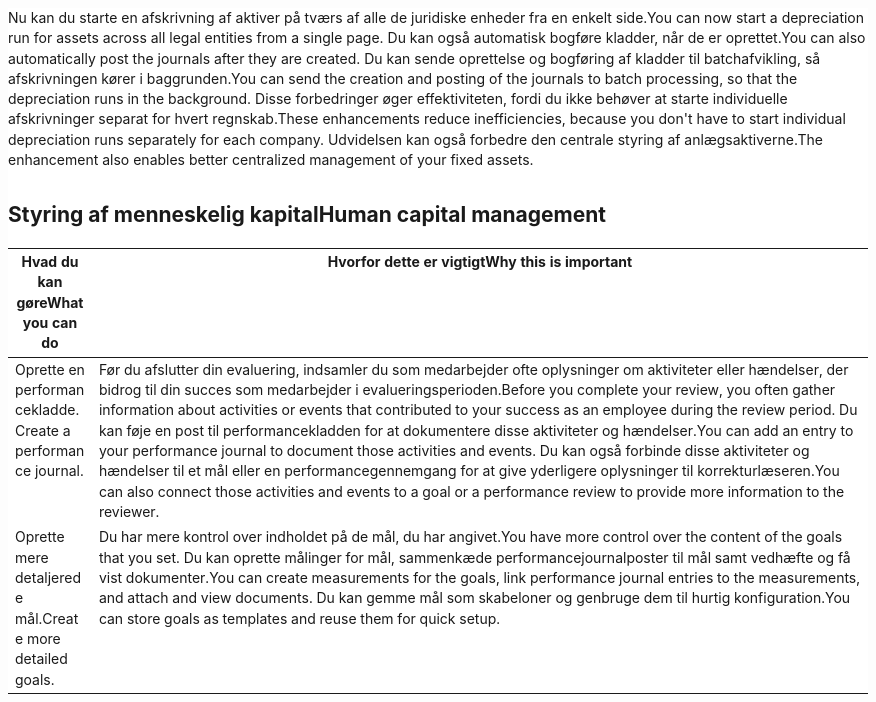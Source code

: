<td><span data-ttu-id="4470d-312">Nu kan du starte en afskrivning af aktiver på tværs af alle de juridiske enheder fra en enkelt side.</span><span class="sxs-lookup"><span data-stu-id="4470d-312">You can now start a depreciation run for assets across all legal entities from a single page.</span></span> <span data-ttu-id="4470d-313">Du kan også automatisk bogføre kladder, når de er oprettet.</span><span class="sxs-lookup"><span data-stu-id="4470d-313">You can also automatically post the journals after they are created.</span></span> <span data-ttu-id="4470d-314">Du kan sende oprettelse og bogføring af kladder til batchafvikling, så afskrivningen kører i baggrunden.</span><span class="sxs-lookup"><span data-stu-id="4470d-314">You can send the creation and posting of the journals to batch processing, so that the depreciation runs in the background.</span></span> <span data-ttu-id="4470d-315">Disse forbedringer øger effektiviteten, fordi du ikke behøver at starte individuelle afskrivninger separat for hvert regnskab.</span><span class="sxs-lookup"><span data-stu-id="4470d-315">These enhancements reduce inefficiencies, because you don't have to start individual depreciation runs separately for each company.</span></span> <span data-ttu-id="4470d-316">Udvidelsen kan også forbedre den centrale styring af anlægsaktiverne.</span><span class="sxs-lookup"><span data-stu-id="4470d-316">The enhancement also enables better centralized management of your fixed assets.</span></span></td>
</tr>
</tbody>
</table>

## <a name="human-capital-management"></a><span data-ttu-id="4470d-317">Styring af menneskelig kapital</span><span class="sxs-lookup"><span data-stu-id="4470d-317">Human capital management</span></span>

<table>
<thead>
<tr>
<th><span data-ttu-id="4470d-318">Hvad du kan gøre</span><span class="sxs-lookup"><span data-stu-id="4470d-318">What you can do</span></span></th>
<th><span data-ttu-id="4470d-319">Hvorfor dette er vigtigt</span><span class="sxs-lookup"><span data-stu-id="4470d-319">Why this is important</span></span></th>
</tr>
</thead>
<tbody>
<tr>
<td><span data-ttu-id="4470d-320">Oprette en performancekladde.</span><span class="sxs-lookup"><span data-stu-id="4470d-320">Create a performance journal.</span></span></td>
<td><span data-ttu-id="4470d-321">Før du afslutter din evaluering, indsamler du som medarbejder ofte oplysninger om aktiviteter eller hændelser, der bidrog til din succes som medarbejder i evalueringsperioden.</span><span class="sxs-lookup"><span data-stu-id="4470d-321">Before you complete your review, you often gather information about activities or events that contributed to your success as an employee during the review period.</span></span> <span data-ttu-id="4470d-322">Du kan føje en post til performancekladden for at dokumentere disse aktiviteter og hændelser.</span><span class="sxs-lookup"><span data-stu-id="4470d-322">You can add an entry to your performance journal to document those activities and events.</span></span> <span data-ttu-id="4470d-323">Du kan også forbinde disse aktiviteter og hændelser til et mål eller en performancegennemgang for at give yderligere oplysninger til korrekturlæseren.</span><span class="sxs-lookup"><span data-stu-id="4470d-323">You can also connect those activities and events to a goal or a performance review to provide more information to the reviewer.</span></span></td>
</tr>
<tr>
<td><span data-ttu-id="4470d-324">Oprette mere detaljerede mål.</span><span class="sxs-lookup"><span data-stu-id="4470d-324">Create more detailed goals.</span></span></td>
<td><span data-ttu-id="4470d-325">Du har mere kontrol over indholdet på de mål, du har angivet.</span><span class="sxs-lookup"><span data-stu-id="4470d-325">You have more control over the content of the goals that you set.</span></span> <span data-ttu-id="4470d-326">Du kan oprette målinger for mål, sammenkæde performancejournalposter til mål samt vedhæfte og få vist dokumenter.</span><span class="sxs-lookup"><span data-stu-id="4470d-326">You can create measurements for the goals, link performance journal entries to the measurements, and attach and view documents.</span></span> <span data-ttu-id="4470d-327">Du kan gemme mål som skabeloner og genbruge dem til hurtig konfiguration.</span><span class="sxs-lookup"><span data-stu-id="4470d-327">You can store goals as templates and reuse them for quick setup.</span></span></td>
</tr>